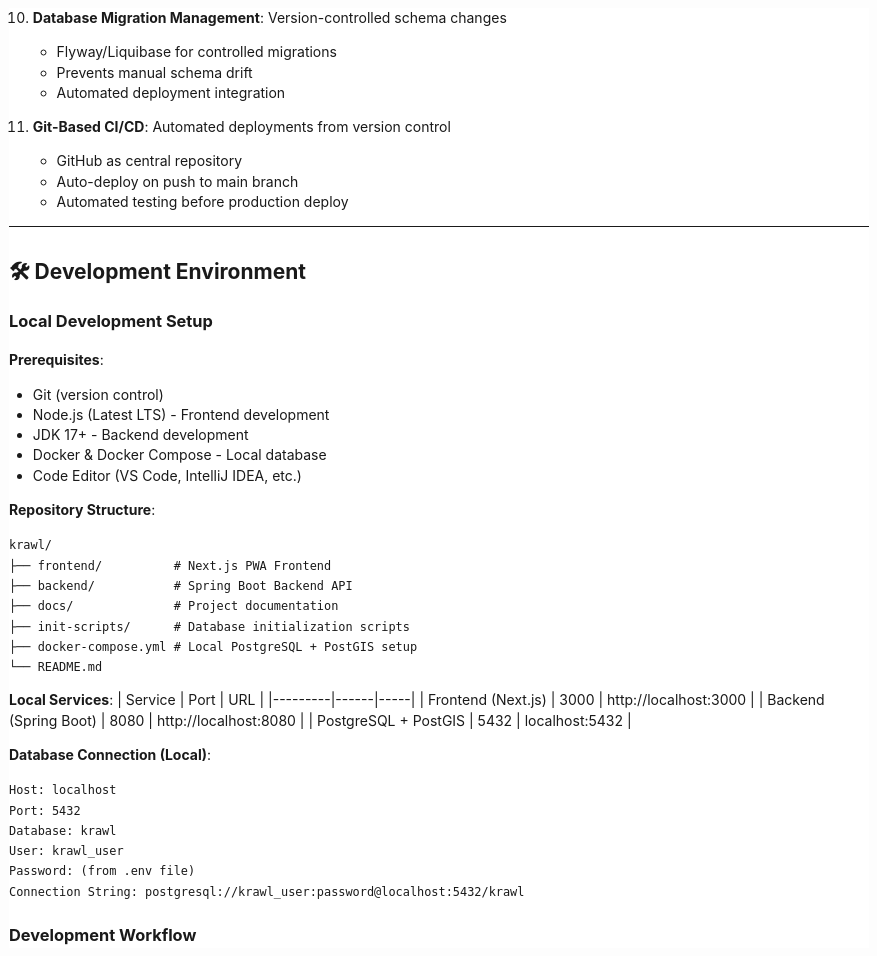 10. **Database Migration Management**: Version-controlled schema changes
    - Flyway/Liquibase for controlled migrations
    - Prevents manual schema drift
    - Automated deployment integration

11. **Git-Based CI/CD**: Automated deployments from version control
    - GitHub as central repository
    - Auto-deploy on push to main branch
    - Automated testing before production deploy

---

## 🛠️ Development Environment

### Local Development Setup

**Prerequisites**:
- Git (version control)
- Node.js (Latest LTS) - Frontend development
- JDK 17+ - Backend development
- Docker & Docker Compose - Local database
- Code Editor (VS Code, IntelliJ IDEA, etc.)

**Repository Structure**:
```
krawl/
├── frontend/          # Next.js PWA Frontend
├── backend/           # Spring Boot Backend API
├── docs/              # Project documentation
├── init-scripts/      # Database initialization scripts
├── docker-compose.yml # Local PostgreSQL + PostGIS setup
└── README.md
```

**Local Services**:
| Service | Port | URL |
|---------|------|-----|
| Frontend (Next.js) | 3000 | http://localhost:3000 |
| Backend (Spring Boot) | 8080 | http://localhost:8080 |
| PostgreSQL + PostGIS | 5432 | localhost:5432 |

**Database Connection (Local)**:
```
Host: localhost
Port: 5432
Database: krawl
User: krawl_user
Password: (from .env file)
Connection String: postgresql://krawl_user:password@localhost:5432/krawl
```

### Development Workflow

